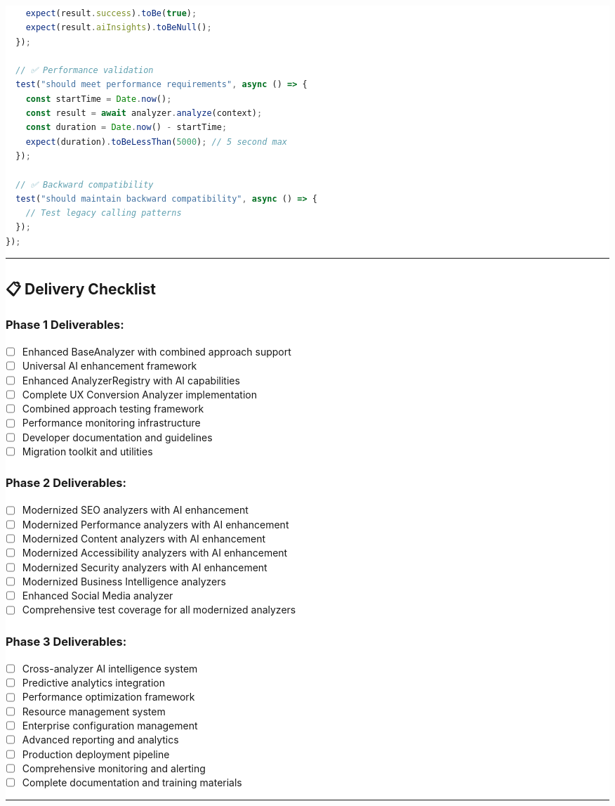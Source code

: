 ```javascript
    expect(result.success).toBe(true);
    expect(result.aiInsights).toBeNull();
  });

  // ✅ Performance validation
  test("should meet performance requirements", async () => {
    const startTime = Date.now();
    const result = await analyzer.analyze(context);
    const duration = Date.now() - startTime;
    expect(duration).toBeLessThan(5000); // 5 second max
  });

  // ✅ Backward compatibility
  test("should maintain backward compatibility", async () => {
    // Test legacy calling patterns
  });
});
```

---

## 📋 **Delivery Checklist**

### **Phase 1 Deliverables:**

- [ ] Enhanced BaseAnalyzer with combined approach support
- [ ] Universal AI enhancement framework
- [ ] Enhanced AnalyzerRegistry with AI capabilities
- [ ] Complete UX Conversion Analyzer implementation
- [ ] Combined approach testing framework
- [ ] Performance monitoring infrastructure
- [ ] Developer documentation and guidelines
- [ ] Migration toolkit and utilities

### **Phase 2 Deliverables:**

- [ ] Modernized SEO analyzers with AI enhancement
- [ ] Modernized Performance analyzers with AI enhancement
- [ ] Modernized Content analyzers with AI enhancement
- [ ] Modernized Accessibility analyzers with AI enhancement
- [ ] Modernized Security analyzers with AI enhancement
- [ ] Modernized Business Intelligence analyzers
- [ ] Enhanced Social Media analyzer
- [ ] Comprehensive test coverage for all modernized analyzers

### **Phase 3 Deliverables:**

- [ ] Cross-analyzer AI intelligence system
- [ ] Predictive analytics integration
- [ ] Performance optimization framework
- [ ] Resource management system
- [ ] Enterprise configuration management
- [ ] Advanced reporting and analytics
- [ ] Production deployment pipeline
- [ ] Comprehensive monitoring and alerting
- [ ] Complete documentation and training materials

---